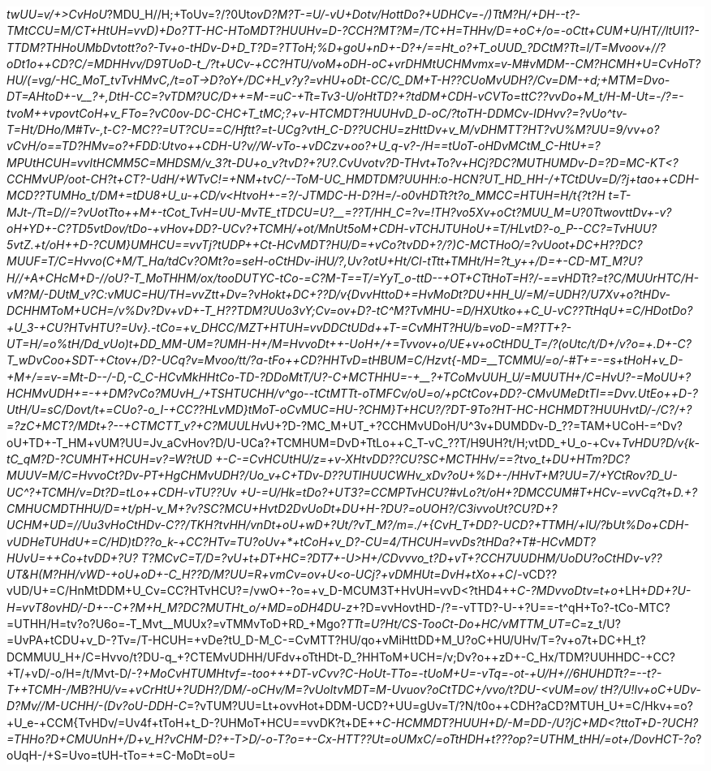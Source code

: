_twUU=v/+>CvHoU_?MDU_H//H;+ToUv=?/?0Ut*ovD?M?T-=U/_-vU+Dotv/HottDo?+UDHCv=-/_)TtM?H/+DH--_t?-TMtCCU=M/CT+HtUH=vvD)+Do?TT-HC-HToMDT?HUUHv=D-?CCH?MT?M=/TC+H=THHv/D=+oC+/o=-oCtt+CUM+U/HT//ltUI1?-TTDM?THHoUMbDvtott?o?-Tv+o-tHDv-D+D_T?D_=?TToH;%D+goU+nD+-D?+/==Ht_o?+T_oUUD_?DCtM?Tt=I/T=Mvoov+//?oDt1o++CD?C/=MDHHvv/D9TUoD-t_/?t+UCv-+CC?HTU/voM+oDH-oC+vrDHMtUCHMvmx=v-M#vMDM--CM?HCMH+U=CvHoT?HU/(=vg/-HC_MoT_tvTvHMvC,/t=oT->D?oY+/DC+H_v?y?=_vHU+oDt-CC_/C_DM+T-H??CUoMvUDH?/Cv=DM-+d;+MTM=Dvo-DT=AHtoD+-v__?+,DtH-CC=?vTDM?UC/_D++=_M-=uC-+Tt=Tv3-U/_oHtTD?+?tdDM+CDH-vCVTo=ttC??vvDo+M_t/H_-M-Ut=-/?=-tvoM++vpovtCoH+v_FTo=?vC0ov-DC-CHC+T_tMC;?+v-HTCMDT?HUUHvD_D-oC/?toTH-DDMCv-IDHvv?=?vUo^tv-_T=Ht/DHo/M#Tv-,t-C_?-MC??=UT?CU==C/Hftt?=t-UCg?vtH_C-D_??UCHU=zHttDv+v_M/vDHMTT?HT?vU%M?UU=9/vv+_o?vCvH/o==TD?HMv=o?+FDD:Utvo++CDH-U?v//W-vTo-+vDCzv+oo?+U_q-v?-/H==tUoT-oHDvMCtM_C-HtU+=?MPUtHCUH=vvltHCMM5C=MHDSM/v_3?t-DU+o_v?_tvD?+?_U?.CvUvotv?D_-THvt+To?v+HCj?DC?MUTHUMDv-_D=?D_=MC-KT<?CCHMvUP/oot-CH?t+CT?-UdH_/+WTvC!=+NM+tvC/--ToM-UC_HMDTDM?UUHH:o-HCN?UT_HD_HH-/+TCtDUv=D/?j+tao++CDH-MCD??TUMHo_t/DM+=tDU8+U_u-+CD/v<HtvoH+-=?/-JTMDC-H-D?H=/-o0vHDTt?_t?o_MMCC=HTUH=H/t{?t?H t=_T-MJt-/Tt=D//=?vUotTto++M_+-tCot_TvH=UU-MvTE_tTDCU=_U?__=??T/HH_C=?v=!TH?vo5Xv+oCt?MUU_M=U?0TtwovttDv+-v?oH+YD+-C_?TD5vtDov/tDo-+vHov+DD?-UCv?+TCMH/+ot/MnUt5oM+CDH-vTCHJTUHoU+=T/HLvtD_?-o_P--CC?=TvHUU?5vtZ.+t/oH++_D-?CUM}UMHCU==vvTj?tUDP++Ct-HCvMDT?HU/D=+vCo?tvDD+?_/?)C-MCTHoO/_=?vUoot+DC+H_??DC?MUUF=T/C=Hvvo(C+M/T_Ha/tdCv?OMt?o=seH-oCtHDv-iHU/?,Uv?otU+Ht/_Cl-tTtt+TMHt/H=?t_y++/D=+-CD-MT_M?U?H//+A+CHcM+_D-//oU?-T_MoTHHM/ox/tooDUTYC-tCo-=C?M-T==T/=YyT_o-ttD--+OT+CTtHoT=H?/-==vHDTt?=_t?C/MUUrHTC/H-vM?M/-DUtM_v?C:vMUC=HU/TH=vvZtt+Dv=?vHokt+DC+??D/v{DvvHttoD+=HvMoDt?DU+HH_U/=M/=UDH?/U7Xv+o?tHDv-DCHHMToM+UCH=/v%Dv?Dv+vD+-T_H??TDM?UUo3vY;Cv=ov+_D?-tC^M?TvMHU-=D/HXUtko++C_U-vC_??TtHqU+=C/HDotDo?+U_3-+CU?HTvHTU?=Uv}.-tCo=+v_DHCC/MZT+HTUH=vvDDCtUDd++_T-=CvMHT?HU/b=voD-=_M?TT+?-UT=H/=o%tH/Dd_vUo)t+DD_MM-UM=?UMH-H+/M=HvvoDt++-UoH+/+=Tvvov+o/UE+v+oCtHDU_T=_/?(oUtc/t/D_+/v?o=+.D+-C_?T_wDvCoo+SDT-+Ctov+/D?-UCq?v=Mvoo/tt/?a-tFo++CD?_HHTvD=tHBUM=C/Hzvt{-MD=__TCMMU/=o/-#T+=-=s+tHoH+v_D-+M+/_==v-=Mt-D--/_-D,-C_C-HCvMkHHtCo_-TD-?DDoMtT/_U?-C+MCTHHU=-+__?+TCoMvUUH_U/=_MUUTH+/C=HvU?-_=MoUU_+?HCHMvUDH+=-++DM?vCo?MUvH_/+TSHTUCHH/v^go--tCtMTTt-oTMFCv/oU=o/+pCtCov+DD?-CMvUMeDtTI==Dvv.UtEo++D-?UtH/U=sC/Dovt/_t+=CUo?-o_I-+CC??HLvMD}tMoT-oCvMUC=HU-?CHM}T+HCU?/?DT-9To?HT-HC-HCHMDT?HUUHvtD/-/C_?/+?_=?zC+MCT?/MDt+?_--+CTMCTT_v?+C?MUULHv*U+?D-?MC_M+UT_+?CCHMvUDoH/U^3v+DUMDDv-D_??=TAM+UCoH-=^Dv?oU+TD+-T_HM+vUM?UU=Jv_aCvHov?D/U-UCa?+TCMHUM=DvD+TtLo++C_T-vC_??T/H9UH?t/H;vtDD_+U_o-+Cv+_TvHDU?D/v{k-tC_qM?_D-?CUMHT+HCUH=v?=W?tUD +-_C-=CvHCUtHU/z=+v-XHtvDD??CU?SC+MCTHHv/==?tvo_t+DU+HTm?DC?MUUV=M/C=HvvoCt?Dv-PT+HgCHMvUDH?/Uo_v+_C+TDv-D_??UTlHUUCWHv_xDv?oU+%D+-/_HHvT+M?UU=7/+YCtRov?D_U-UC^?+TCMH/v=Dt?D=tLo++CDH-vTU??Uv +U-=U/Hk=tDo?+UT3?=CCMPTvHCU?#_vLo?t/oH+?_DMCCUM#T+HCv-=vvCq?t+D.+?_CMHUCMDTHHU/D=+t/pH-v_M+?_v?SC?MCU+HvtD2DvUoDt+DU+H_-?DU?=oUOH?/C3ivvoUt?CU?D_+?UCHM+UD=//Uu3vHoCtHDv-C_??/TKH?tvHH/vnDt+oU+wD+?Ut/?vT_M?/m=./+{CvH_T+DD?-UCD?+TTMH/+lU/?bUt%Do+CDH-vUDHeTUHdU+=C/HD)tD_??o_k-+CC?HTv=TU?oUv+*+tCoH+v_D?-CU=4/THCUH=vvDs?tHDa?+T#-HCvMDT?HUvU=++Co+tvDD+?_U? T?MCvC=T/D=?vU_+t+DT+HC=?DT7+-U>H+/CDvvvo_t?D+vT_+?CCH7UUDHM/UoDU?oCtHDv-v_??UT&H(M?HH/vWD-+oU+oD+-C_H??D/M?UU=R+vmCv=ov+U<o-UCj?+vDMHUt=DvH_+tXo++C_/-vCD??vUD/U+=C/HnMtDDM+U_Cv=CC?HTvHCU?=/vwO+-?o=+v_D-MCUM3T+HvUH=vvD<?tHD4++_C-?MDvvoDtv=t+o_+LH+_DD+?_U-H=vvT8ovHD/-D_+--C+?M+H_M?DC?MUTHt_o/+MD=oDH4DU-z_+?D=vvHovtHD-/?=-vTTD?-U-+?U==-t^qH+To?-tCo-MTC?=UTHH/H=tv?o?U6o=-T_Mvt__MUUx?=vTMMvToD+RD_+Mgo?_TTt=U?Ht/CS-TooCt-Do+HC/vMTTM_UT=C_=z_t/U?=UvPA+tCDU+v_D-?Tv=/T-HCUH=+vDe?tU_D-M_C-=CvMTT?HU/qo+vMiHttDD+M_U?oC+HU/UHv/T=?v+o7t+DC+H_t?DCMMUU_H+/C=Hvvo/t?DU-q_+?CTEMvUDHH/UFdv+oTtHDt-D_?HHToM+UCH=/v;Dv?o++zD+-C_Hx/TDM?UUHHDC-+CC?+T/+vD/-o/H=/t/Mvt-D/-?_+MoCvHTUMHtvf=-too+++DT-vCvv?C-HoUt-TTo=-tUoM+U=-vTq=-_ot-+U/H+//6HUHDTt?=_--_t?-T++TCMH-/MB?HU/v=+vCrHtU+?UDH?/DM_/-oCHv/M=?vUoltvMDT=M-Uvuov?oCtTDC+/vvo/t?DU-<_vUM=ov/ tH?/U!lv+oC+UDv-D_?Mv//M-UCHH/-(Dv?oU-DDH-C_=?vTUM?UU=Lt+ovvHot+DDM-UCD?+UU=gUv=T/?N/t0o++CDH?aCD?MTUH_U+=C/Hkv+=o?+U_e-+CCM{TvHDv/=Uv4f+tToH+t_D-?UHMoT+HCU==vvDK?t+DE++_C-HCMMDT?HUUH+_D/-M_=DD-/_U?jC+MD<?ttoT+D_-?UCH?=THHo?D+CMUUnH+/D+v_H?vCHM-D?+-_T>D/-o-T?o=+-Cx-HTT??Ut=oUMxC/=oTtHDH+t_???op?=UTHM_tHH/=ot+/DovHCT-?o_?oUqH-/+S=Uvo=tUH-tTo=+=C-MoDt=oU=